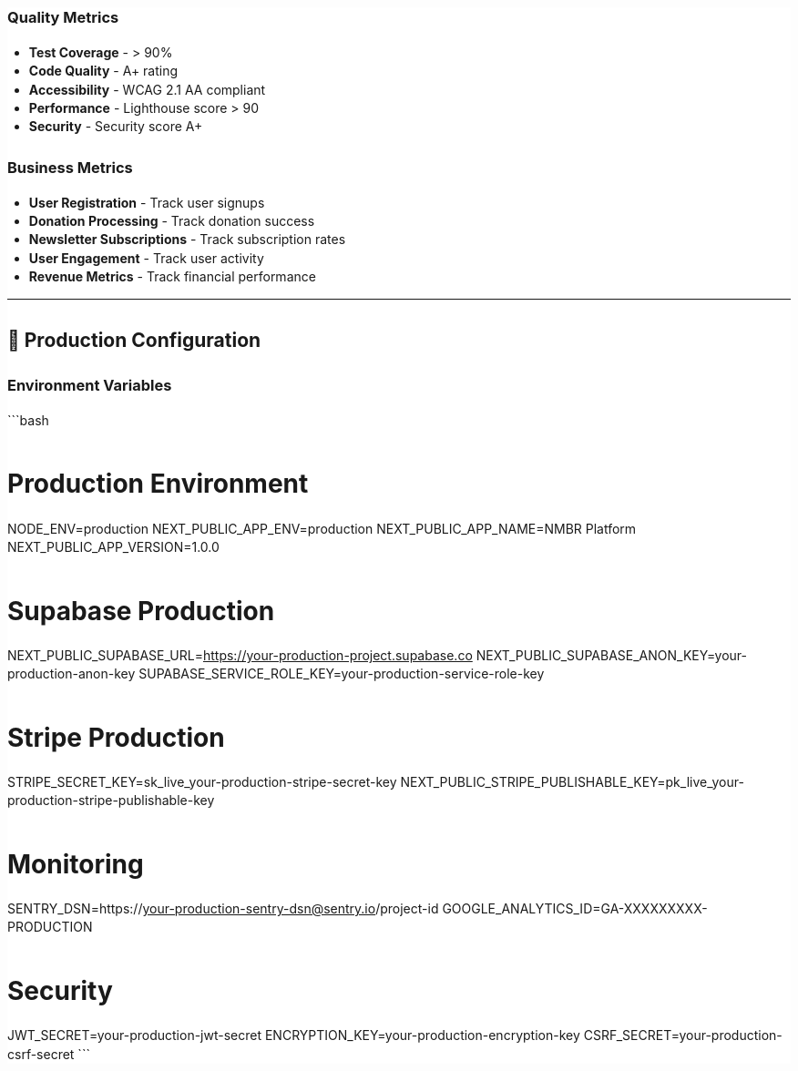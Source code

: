 ### **Quality Metrics**
- **Test Coverage** - > 90%
- **Code Quality** - A+ rating
- **Accessibility** - WCAG 2.1 AA compliant
- **Performance** - Lighthouse score > 90
- **Security** - Security score A+

### **Business Metrics**
- **User Registration** - Track user signups
- **Donation Processing** - Track donation success
- **Newsletter Subscriptions** - Track subscription rates
- **User Engagement** - Track user activity
- **Revenue Metrics** - Track financial performance

---

## **🔧 Production Configuration**

### **Environment Variables**
\`\`\`bash
# Production Environment
NODE_ENV=production
NEXT_PUBLIC_APP_ENV=production
NEXT_PUBLIC_APP_NAME=NMBR Platform
NEXT_PUBLIC_APP_VERSION=1.0.0

# Supabase Production
NEXT_PUBLIC_SUPABASE_URL=https://your-production-project.supabase.co
NEXT_PUBLIC_SUPABASE_ANON_KEY=your-production-anon-key
SUPABASE_SERVICE_ROLE_KEY=your-production-service-role-key

# Stripe Production
STRIPE_SECRET_KEY=sk_live_your-production-stripe-secret-key
NEXT_PUBLIC_STRIPE_PUBLISHABLE_KEY=pk_live_your-production-stripe-publishable-key

# Monitoring
SENTRY_DSN=https://your-production-sentry-dsn@sentry.io/project-id
GOOGLE_ANALYTICS_ID=GA-XXXXXXXXX-PRODUCTION

# Security
JWT_SECRET=your-production-jwt-secret
ENCRYPTION_KEY=your-production-encryption-key
CSRF_SECRET=your-production-csrf-secret
\`\`\`
